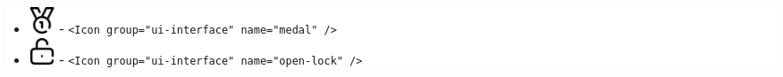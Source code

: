 - <img src="./ui-interface/147-medal.png" height="30" width="30" /> - `<Icon group="ui-interface" name="medal" />`
 - <img src="./ui-interface/148-open-lock.png" height="30" width="30" /> - `<Icon group="ui-interface" name="open-lock" />`